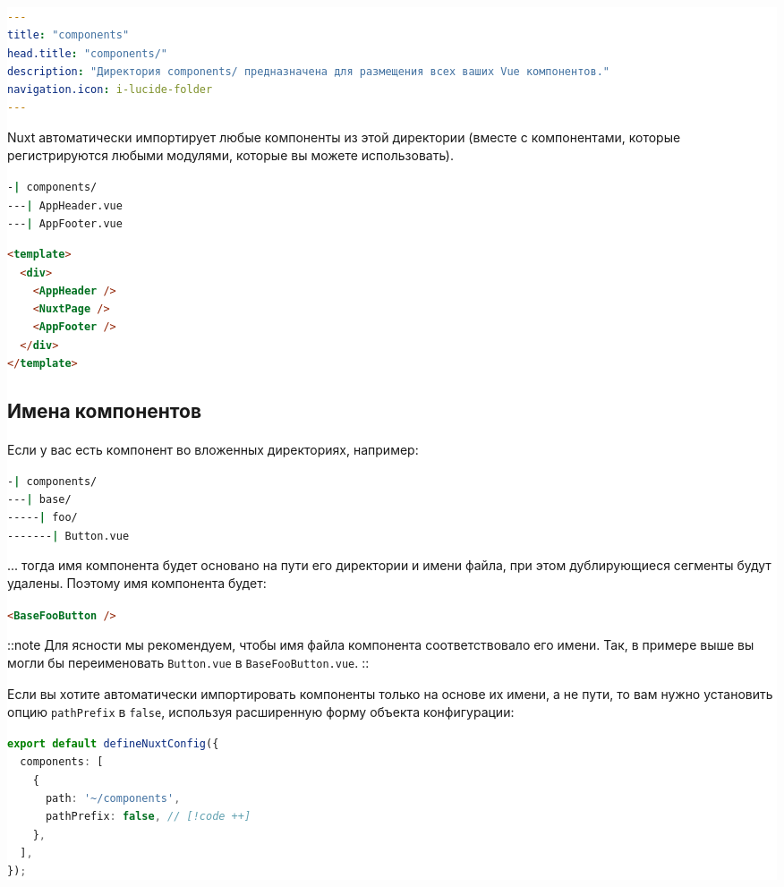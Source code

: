```yaml
---
title: "components"
head.title: "components/"
description: "Директория components/ предназначена для размещения всех ваших Vue компонентов."
navigation.icon: i-lucide-folder
---
```


Nuxt автоматически импортирует любые компоненты из этой директории (вместе с компонентами, которые регистрируются любыми модулями, которые вы можете использовать).

```bash [Структура директории]
-| components/
---| AppHeader.vue
---| AppFooter.vue
```

```html [app.vue]
<template>
  <div>
    <AppHeader />
    <NuxtPage />
    <AppFooter />
  </div>
</template>
```

## Имена компонентов

Если у вас есть компонент во вложенных директориях, например:

```bash [Структура директорий]
-| components/
---| base/
-----| foo/
-------| Button.vue
```

... тогда имя компонента будет основано на пути его директории и имени файла, при этом дублирующиеся сегменты будут удалены. Поэтому имя компонента будет:

```html
<BaseFooButton />
```

::note
Для ясности мы рекомендуем, чтобы имя файла компонента соответствовало его имени. Так, в примере выше вы могли бы переименовать `Button.vue` в `BaseFooButton.vue`.
::

Если вы хотите автоматически импортировать компоненты только на основе их имени, а не пути, то вам нужно установить опцию `pathPrefix` в `false`, используя расширенную форму объекта конфигурации:

```ts twoslash [nuxt.config.ts]
export default defineNuxtConfig({
  components: [
    {
      path: '~/components',
      pathPrefix: false, // [!code ++]
    },
  ],
});
```
